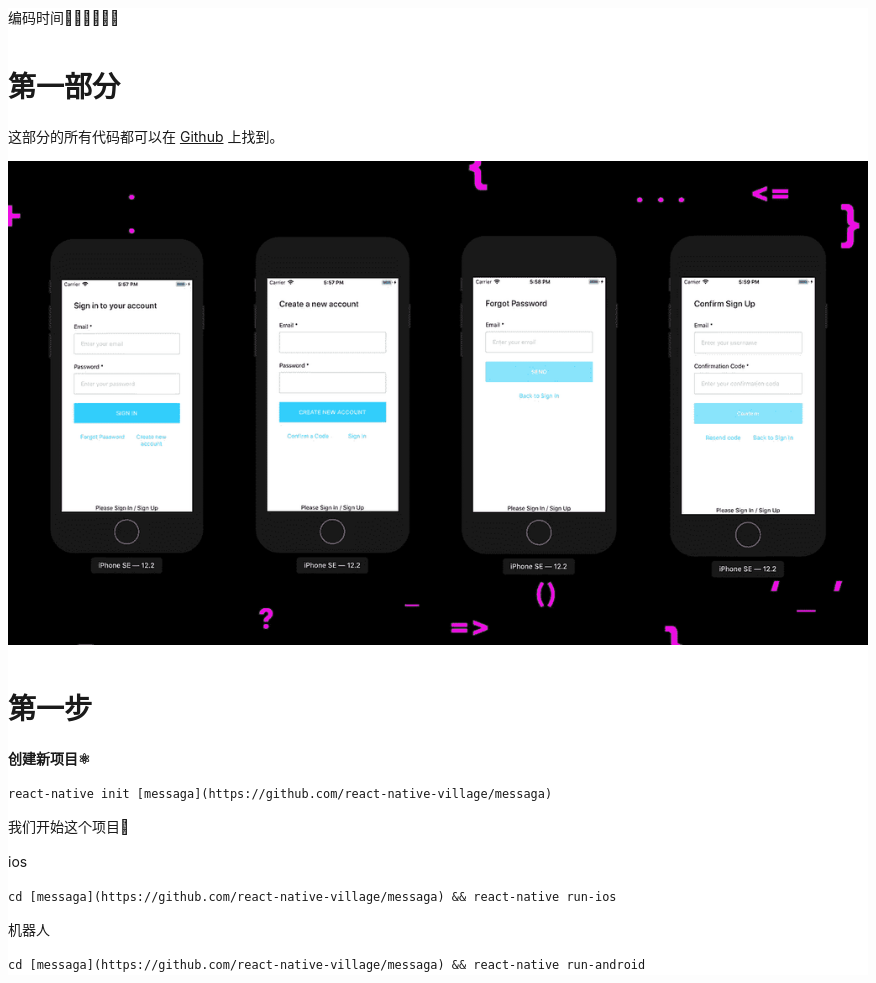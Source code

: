 编码时间👨🏼‍💻👩🏻‍💻

# 第一部分

这部分的所有代码都可以在 [Github](https://github.com/react-native-village/messaga/tree/Part1) 上找到。

![](img/81e709e244d9c63060d5a93f9964f596.png)

# 第一步

**创建新项目⚛️**

```
react-native init [messaga](https://github.com/react-native-village/messaga)
```

我们开始这个项目🚀

ios

```
cd [messaga](https://github.com/react-native-village/messaga) && react-native run-ios
```

机器人

```
cd [messaga](https://github.com/react-native-village/messaga) && react-native run-android
```
